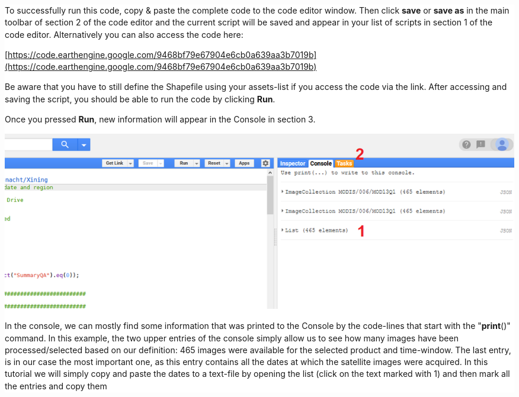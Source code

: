 

To successfully run this code, copy & paste the complete code to the code editor window. Then click **save** or **save as** in the main toolbar of section 2 of the code editor and the current script will be saved and appear in your list of scripts in section 1 of the code editor. Alternatively you can also access the code here:

[https://code.earthengine.google.com/9468bf79e67904e6cb0a639aa3b7019b](https://code.earthengine.google.com/9468bf79e67904e6cb0a639aa3b7019b)

Be aware that you have to still define the Shapefile using your assets-list if you access the code via the link. After accessing and saving the script, you should be able to run the code by clicking **Run**.

Once you pressed **Run**, new information will appear in the Console in section 3. 


![](gee_8.png)

In the console, we can mostly find some information that was printed to the Console by the code-lines that start with the "**print**()" command. In this example, the two upper entries of the console simply allow us to see how many images have been processed/selected based on our definition: 465 images were available for the selected product and time-window. The last entry, is in our case the most important one, as this entry contains all the dates at which the satellite images were acquired. In this tutorial we will simply copy and paste the dates to a text-file by opening the list (click on the text marked with 1) and then mark all the entries and copy them
